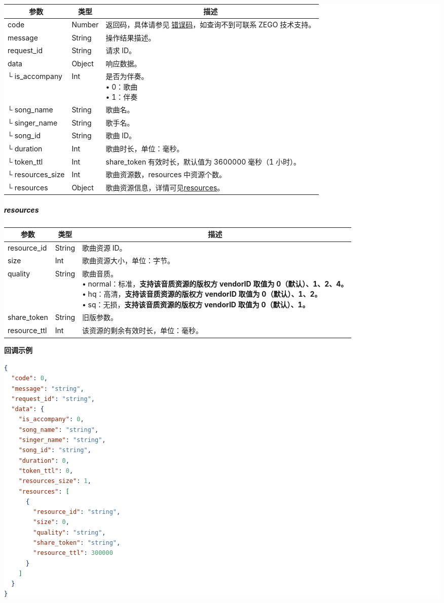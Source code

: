 参数 | 类型 | 描述
---|---|---
code | Number | 返回码，具体请参见 [错误码](/real-time-video-ios-oc/client-sdk/error-code)，如查询不到可联系 ZEGO 技术支持。
message | String | 操作结果描述。
request_id | String | 请求 ID。
data | Object | 响应数据。
└ is_accompany | Int | 是否为伴奏。<br/>• 0：歌曲<br/>• 1：伴奏
└ song_name | String | 歌曲名。
└ singer_name | String | 歌手名。
└ song_id | String | 歌曲 ID。
└ duration | Int | 歌曲时长，单位：毫秒。
└ token_ttl | Int | share_token 有效时长，默认值为 3600000 毫秒（1 小时）。
└ resources_size | Int | 歌曲资源数，resources 中资源个数。
└ resources | Object | 歌曲资源信息，详情可见[resources](#resources)。

##### resources

参数 | 类型 | 描述
---|---|---
resource_id | String | 歌曲资源 ID。
size | Int | 歌曲资源大小，单位：字节。
quality | String | 歌曲音质。<br/>• normal：标准，**支持该音质资源的版权方 vendorID 取值为 0（默认）、1、2、4。**<br/>• hq：高清，**支持该音质资源的版权方 vendorID 取值为 0（默认）、1、2。**<br/>• sq：无损，**支持该音质资源的版权方 vendorID 取值为 0（默认）、1。**
share_token | String | 旧版参数。
resource_ttl | Int | 该资源的剩余有效时长，单位：毫秒。

**回调示例**

```json
{
  "code": 0,
  "message": "string",
  "request_id": "string",
  "data": {
    "is_accompany": 0,
    "song_name": "string",
    "singer_name": "string",
    "song_id": "string",
    "duration": 0,
    "token_ttl": 0,
    "resources_size": 1,
    "resources": [
      {
        "resource_id": "string",
        "size": 0,
        "quality": "string",
        "share_token": "string",
        "resource_ttl": 300000
      }
    ]
  }
}
```
